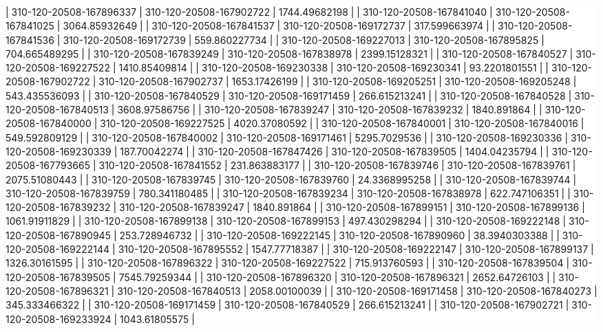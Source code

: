 | 310-120-20508-167896337 | 310-120-20508-167902722 | 1744.49682198 |
| 310-120-20508-167841040 | 310-120-20508-167841025 | 3064.85932649 |
| 310-120-20508-167841537 | 310-120-20508-169172737 | 317.599663974 |
| 310-120-20508-167841536 | 310-120-20508-169172739 | 559.860227734 |
| 310-120-20508-169227013 | 310-120-20508-167895825 | 704.665489295 |
| 310-120-20508-167839249 | 310-120-20508-167838978 | 2399.15128321 |
| 310-120-20508-167840527 | 310-120-20508-169227522 | 1410.85409814 |
| 310-120-20508-169230338 | 310-120-20508-169230341 | 93.2201801551 |
| 310-120-20508-167902722 | 310-120-20508-167902737 | 1653.17426199 |
| 310-120-20508-169205251 | 310-120-20508-169205248 | 543.435536093 |
| 310-120-20508-167840529 | 310-120-20508-169171459 | 266.615213241 |
| 310-120-20508-167840528 | 310-120-20508-167840513 | 3608.97586756 |
| 310-120-20508-167839247 | 310-120-20508-167839232 | 1840.891864 |
| 310-120-20508-167840000 | 310-120-20508-169227525 | 4020.37080592 |
| 310-120-20508-167840001 | 310-120-20508-167840016 | 549.592809129 |
| 310-120-20508-167840002 | 310-120-20508-169171461 | 5295.7029536 |
| 310-120-20508-169230336 | 310-120-20508-169230339 | 187.70042274 |
| 310-120-20508-167847426 | 310-120-20508-167839505 | 1404.04235794 |
| 310-120-20508-167793665 | 310-120-20508-167841552 | 231.863883177 |
| 310-120-20508-167839746 | 310-120-20508-167839761 | 2075.51080443 |
| 310-120-20508-167839745 | 310-120-20508-167839760 | 24.3368995258 |
| 310-120-20508-167839744 | 310-120-20508-167839759 | 780.341180485 |
| 310-120-20508-167839234 | 310-120-20508-167838978 | 622.747106351 |
| 310-120-20508-167839232 | 310-120-20508-167839247 | 1840.891864 |
| 310-120-20508-167899151 | 310-120-20508-167899136 | 1061.91911829 |
| 310-120-20508-167899138 | 310-120-20508-167899153 | 497.430298294 |
| 310-120-20508-169222148 | 310-120-20508-167890945 | 253.728946732 |
| 310-120-20508-169222145 | 310-120-20508-167890960 | 38.3940303388 |
| 310-120-20508-169222144 | 310-120-20508-167895552 | 1547.77718387 |
| 310-120-20508-169222147 | 310-120-20508-167899137 | 1326.30161595 |
| 310-120-20508-167896322 | 310-120-20508-169227522 | 715.913760593 |
| 310-120-20508-167839504 | 310-120-20508-167839505 | 7545.79259344 |
| 310-120-20508-167896320 | 310-120-20508-167896321 | 2652.64726103 |
| 310-120-20508-167896321 | 310-120-20508-167840513 | 2058.00100039 |
| 310-120-20508-169171458 | 310-120-20508-167840273 | 345.333466322 |
| 310-120-20508-169171459 | 310-120-20508-167840529 | 266.615213241 |
| 310-120-20508-167902721 | 310-120-20508-169233924 | 1043.61805575 |